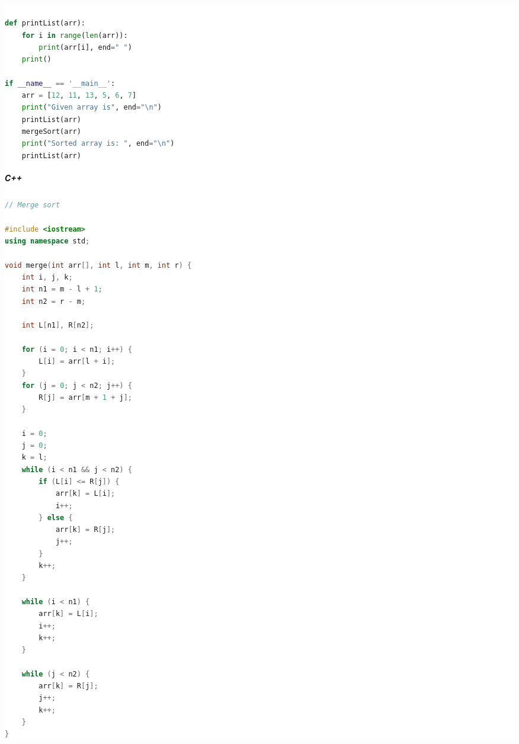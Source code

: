 ```python

def printList(arr):
    for i in range(len(arr)):
        print(arr[i], end=" ")
    print()

if __name__ == '__main__':
    arr = [12, 11, 13, 5, 6, 7]
    print("Given array is", end="\n")
    printList(arr)
    mergeSort(arr)
    print("Sorted array is: ", end="\n")
    printList(arr)
```

##### C++

```cpp
// Merge sort

#include <iostream>
using namespace std;

void merge(int arr[], int l, int m, int r) {
    int i, j, k;
    int n1 = m - l + 1;
    int n2 = r - m;

    int L[n1], R[n2];

    for (i = 0; i < n1; i++) {
        L[i] = arr[l + i];
    }
    for (j = 0; j < n2; j++) {
        R[j] = arr[m + 1 + j];
    }

    i = 0;
    j = 0;
    k = l;
    while (i < n1 && j < n2) {
        if (L[i] <= R[j]) {
            arr[k] = L[i];
            i++;
        } else {
            arr[k] = R[j];
            j++;
        }
        k++;
    }

    while (i < n1) {
        arr[k] = L[i];
        i++;
        k++;
    }

    while (j < n2) {
        arr[k] = R[j];
        j++;
        k++;
    }
}

```